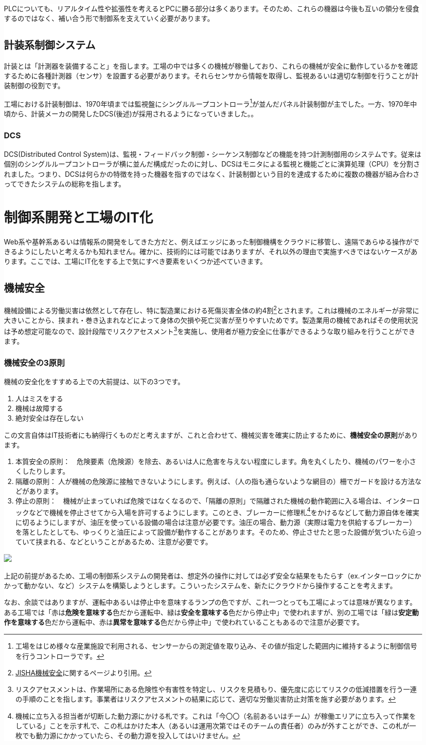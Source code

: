 
[^11]: 回路によって不具合モードが異なり、それによって呼称が異なります。例えば高エネルギー粒子によりメモリやフリップフロップなどの記憶素子の記憶内容が反転すると「Single Event Upset(SEL)」と呼び、LSIに寄生するサイリスタが ON 状態となって大電流が流れ動作不良を起こすと「Single Event Latch up(SEL)」と呼びます。なお、SELとSEUを総称して、Single Event Effect(SEE)と呼ぶこともあります。ちなみに、アップセットとは、記憶あるいは伝達に使用する電荷を反転させることを指します。

PLCについても、リアルタイム性や拡張性を考えるとPCに勝る部分は多くあります。そのため、これらの機器は今後も互いの領分を侵食するのではなく、補い合う形で制御系を支えていく必要があります。

## 計装系制御システム

計装とは「計測器を装備すること」を指します。工場の中では多くの機械が稼働しており、これらの機械が安全に動作しているかを確認するために各種計測器（センサ）を設置する必要があります。それらセンサから情報を取得し、監視あるいは適切な制御を行うことが計装制御の役割です。

工場における計装制御は、1970年頃までは監視盤にシングルループコントローラ[^12]が並んだパネル計装制御が主でした。一方、1970年中頃から、計装メーカの開発したDCS(後述)が採用されるようになっていきました。。
[^12]: 工場をはじめ様々な産業施設で利用される、センサーからの測定値を取り込み、その値が指定した範囲内に維持するように制御信号を行うコントローラです。


### DCS

DCS(Distributed Control System)は、監視・フィードバック制御・シーケンス制御などの機能を持つ計測制御用のシステムです。従来は個別のシングルループコントローラが横に並んだ構成だったのに対し、DCSはモニタによる監視と機能ごとに演算処理（CPU）を分割されました。つまり、DCSは何らかの特徴を持った機器を指すのではなく、計装制御という目的を達成するために複数の機器が組み合わさってできたシステムの総称を指します。

# 制御系開発と工場のIT化

Web系や基幹系あるいは情報系の開発をしてきた方だと、例えばエッジにあった制御機構をクラウドに移管し、遠隔であらゆる操作ができるようにしたいと考えるかも知れません。確かに、技術的には可能ではありますが、それ以外の理由で実施すべきではないケースがあります。ここでは、工場にIT化をする上で気にすべき要素をいくつか述べていきます。

## 機械安全

機械設備による労働災害は依然として存在し、特に製造業における死傷災害全体の約4割[^13]とされます。これは機械のエネルギーが非常に大きいことから、挟まれ・巻き込まれなどによって身体の欠損や死亡災害が至りやすいためです。製造業用の機械であればその使用状況は予め想定可能なので、設計段階でリスクアセスメント[^14]を実施し、使用者が極力安全に仕事ができるような取り組みを行うことができます。

[^13]: [JISHA機械安全](https://www.jisha.or.jp/oshms/machinery/about01.html)に関するページより引用。

[^14]: リスクアセスメントは、作業場所にある危険性や有害性を特定し、リスクを見積もり、優先度に応じてリスクの低減措置を行う一連の手順のことを指します。事業者はリスクアセスメントの結果に応じて、適切な労働災害防止対策を施す必要があります。

### 機械安全の3原則

機械の安全化をすすめる上での大前提は、以下の3つです。

1. 人はミスをする
2. 機械は故障する
3. 絶対安全は存在しない

この文言自体はIT技術者にも納得行くものだと考えますが、これと合わせて、機械災害を確実に防止するために、<B>機械安全の原則</B>があります。

1. 本質安全の原則：　危険要素（危険源）を除去、あるいは人に危害を与えない程度にします。角を丸くしたり、機械のパワーを小さくしたりします。
2. 隔離の原則： 人が機械の危険源に接触できないようにします。例えば、（人の指も通らないような網目の）柵でガードを設ける方法などがあります。
3. 停止の原則：　機械が止まっていれば危険ではなくなるので、「隔離の原則」で隔離された機械の動作範囲に入る場合は、インターロックなどで機械を停止させてから入場を許可するようにします。このとき、ブレーカーに修理札[^15]をかけるなどして動力源自体を確実に切るようにしますが、油圧を使っている設備の場合は注意が必要です。油圧の場合、動力源（実際は電力を供給するブレーカー）を落としたとしても、ゆっくりと油圧によって設備が動作することがあります。そのため、停止させたと思った設備が気づいたら迫っていて挟まれる、などということがあるため、注意が必要です。

[^15]: 機械に立ち入る担当者が切断した動力源にかける札です。これは「今〇〇（名前あるいはチーム）が稼働エリアに立ち入って作業をしている」ことを示す札で、この札はかけた本人（あるいは運用次第ではそのチームの責任者）のみが外すことができ、この札が一枚でも動力源にかかっていたら、その動力源を投入してはいけません。

<img src="/images/20200120/photo_20200120_04.png">

上記の前提があるため、工場の制御系システムの開発者は、想定外の操作に対しては必ず安全な結果をもたらす（ex.インターロックにかかって動かない、など）システムを構築しようとします。こういったシステムを、新たにクラウドから操作することを考えます。

なお、余談ではありますが、運転中あるいは停止中を意味するランプの色ですが、これ一つとっても工場によっては意味が異なります。ある工場では「赤は<B>危険を意味する</B>色だから運転中、緑は<B>安全を意味する</B>色だから停止中」で使われますが、別の工場では「緑は<B>安定動作を意味する</B>色だから運転中、赤は<B>異常を意味する</B>色だから停止中」で使われていることもあるので注意が必要です。


[^1]: 電源供給について詳細に記述すると、トランス（変圧器）の仕組みから、保護継電器（※後述）や遮断器、はたまた高電圧における送電ロスについて述べることができますが、ここでは触れません。ちなみに、保護継電器についてですが、電気系統上同じ電源を持つ設備のうち、一つが暴走あるいは地絡（ショート）などした場合、爆発的に電力が流れ込むことがあります。すると、本来他の電気設備に供給すべき電力まで吸い込んでしまい、結果として健全な設備を電気不足で止めてしまうことになります。これを避けるため、保護継電器という特殊な回路を使って、事故が置きた場所を適切に切り離します。
[^2]: シーケンサというと三菱電機の製品名ですが、登録商標ではありません。
[^3]: 機器によります。
[^4]: 機器によります。
[^5]: リミットスイッチは移動する機器などの位置を検出するセンサです。小さなスイッチを内部に持ち、機械操作を受けてオン/オフ情報を出力します。例えばラインの終端にボタンを置いておき、商品が流れてきたときにボタンを押すことで信号を出すような目的で使います。
[^6]: レベル計は液面等の残量を測るための装置で、具体的には特定の位置から液面までの距離を測るなどの機能を有するセンサです。様々な方式があり、超音波を利用するタイプや、釣りで使われるような"浮き(フロート)"を利用するタイプもあります。
[^7]: 閾値でON/OFFといっても、例えば24VDC（※後述）の入出力を持つPLCの場合、きれいに12VDCでON/OFFが変化されるわけではありません。回路には当然ノイズが生じうるため、それでバタバタON/OFFが切り替わっては大変です。そのため、22VDC以上でON、2VDC以下でOFFとなるようなヒステリシス制御をするなどします。なお、VDCとは直流電圧のことで、工場内で動かすモータなどは三相交流電源などがあり、太い電源が3本まとまって引かれていることもままあります。
[^8]: ADC = Analog Digital Converterは、アナログ信号をデジタル信号に変換する素子です。DAC = Digital Analog Converterは、デジタル信号をアナログ信号に変換する素子です。
[^9]: プログラムの例であげると、mainループ内にすべての処理が書いてある形式です。
[^10]: ラダー言語が一周するのに要する時間です。
[^16]: すでにPCが多くの会社で一般的に利用されていて、USBメモリを勝手に指すなどしていけないことは工場で働く方が熟知していたとしても、意外にされがちなのが「スマホを給電するためにパソコンのUSBポートに接続した」というケースです。本人は電源をとっているだけのつもりであっても、精密機械同士が接続されていることに変わりはありません。